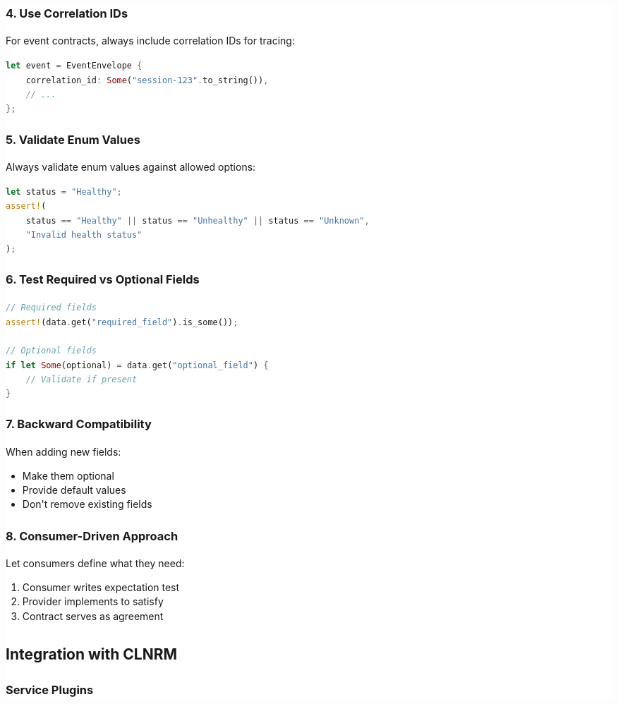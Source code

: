 ### 4. Use Correlation IDs

For event contracts, always include correlation IDs for tracing:

```rust
let event = EventEnvelope {
    correlation_id: Some("session-123".to_string()),
    // ...
};
```

### 5. Validate Enum Values

Always validate enum values against allowed options:

```rust
let status = "Healthy";
assert!(
    status == "Healthy" || status == "Unhealthy" || status == "Unknown",
    "Invalid health status"
);
```

### 6. Test Required vs Optional Fields

```rust
// Required fields
assert!(data.get("required_field").is_some());

// Optional fields
if let Some(optional) = data.get("optional_field") {
    // Validate if present
}
```

### 7. Backward Compatibility

When adding new fields:
- Make them optional
- Provide default values
- Don't remove existing fields

### 8. Consumer-Driven Approach

Let consumers define what they need:
1. Consumer writes expectation test
2. Provider implements to satisfy
3. Contract serves as agreement

## Integration with CLNRM

### Service Plugins

